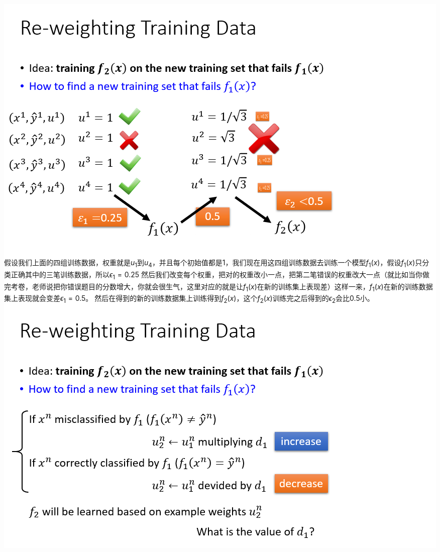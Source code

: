 ![](res/chapter38-13.png)

假设我们上面的四组训练数据，权重就是$u_1$到$u_4$，并且每个初始值都是1，我们现在用这四组训练数据去训练一个模型$f_1(x)$，假设$f_1(x)$只分类正确其中的三笔训练数据，所以$\epsilon_1=0.25$
然后我们改变每个权重，把对的权重改小一点，把第二笔错误的权重改大一点（就比如当你做完考卷，老师说把你错误题目的分数增大，你就会很生气，这里对应的就是让$f_1(x)$在新的训练集上表现差）这样一来，$f_1(x)$在新的训练数据集上表现就会变差$\epsilon_1=0.5$。
然后在得到的新的训练数据集上训练得到$f_2(x)$，这个$f_2(x)$训练完之后得到的$\epsilon_2$会比0.5小。
![](res/chapter38-14.png)
